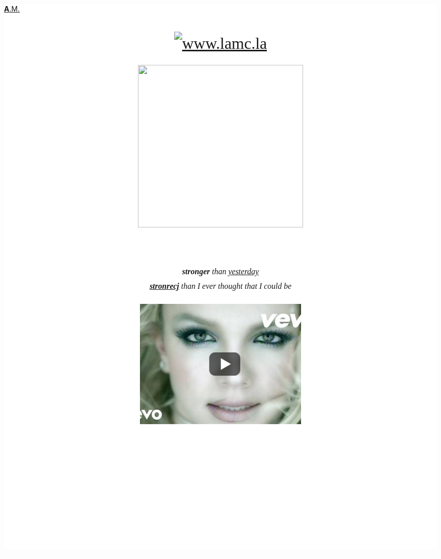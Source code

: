 <a href="https://www.youtube.com/watch?v=3Rifby1tVE8" target="_blank"><b>A</b>.M.</a></span></div><div style="text-align: center;"><span style="font-family: monospace , monospace;"><br /></span></div><div style="text-align: center;"><a href="http://www.lamc.la/" target="_blank"><img alt="www.lamc.la" height="192" src="reqs/scontent-mia1-1.xx.fbcdn.net/v/t1.0-9/18740436_10155392252623420_4769191674635264252_n.jpg?oh=aef33648b920b46ff3288f387bfc0832&amp;oe=5A08B485" style="font-family: &quot;times new roman&quot;,serif; font-size: xx-large; margin-right: 0px;" width="330" /></a><span style="font-family: monospace , monospace;"><br /></span></div><div style="text-align: center;"><span style="font-family: monospace , monospace;"><br /></span></div><div style="font-family: &quot;times new roman&quot;,serif; font-size: xx-large; text-align: center;"><a href="http://www.lamc.la/2017/06/enders-game-prometheus-locke-and.html" target="_blank"><img alt="" height="323" src="reqs/scontent-mia1-1.xx.fbcdn.net/v/t1.0-9/189739_191810144289568_1034381227_n.png?oh=22595699ddd40cf373b605f210e91f91&amp;oe=5A0F234C" width="328" /></a></div><div style="font-family: &quot;times new roman&quot;,serif; font-size: xx-large; text-align: center;"><i style="font-size: small;"><span style="font-size: medium;"><b><br /></b></span></i><i style="font-size: small;"><span style="font-size: medium;"><b>stronger</b> than <a href="https://en.wikipedia.org/wiki/Holy_Lance" target="_blank">yesterday</a></span></i></div><div style="font-family: &quot;times new roman&quot;,serif; text-align: center;"><i><span style="font-size: medium;"><b><a href="http://babel.lamc.la/" target="_blank">stronrecj</a></b>&nbsp;than I ever thought that I could be</span></i></div><div style="font-family: &quot;times new roman&quot;,serif; text-align: center;"><i><span style="font-size: medium;"><br /></span></i></div><div style="font-family: &quot;times new roman&quot;,serif; font-size: xx-large; text-align: center;"><a href="https://www.youtube.com/watch?v=AJWtLf4-WWs"><img alt="" border="0" id="BLOGGER_PHOTO_ID_6440120667612207570" src="reqs/3.bp.blogspot.com/-A86y_L26PZ4/WV_noD-tWdI/AAAAAAAAAVU/69SCcwc8pMQGibWZ_xhDeOn7yOrLmz0PACK4BGAYYCw/s320/image-740135.png" /></a></div><div style="font-family: &quot;times new roman&quot;,serif; font-size: xx-large; text-align: center;"><br /></div><div style="font-family: &quot;times new roman&quot;,serif; font-size: xx-large; text-align: center;"><span style="color: white;">rekiel&lt;lirn</span></div><div style="font-family: &quot;times new roman&quot;,serif; text-align: center;"><span style="color: white; font-size: xx-small;">yippee i a kiay</span></div><div style="font-family: &quot;times new roman&quot;,serif; text-align: center;"><span style="color: white; font-size: xx-small;"><br /></span></div><div style="font-family: &quot;times new roman&quot;,serif; text-align: center;"><span style="color: white; font-size: xx-small;">it's getting <b>fun-ny</b> right?</span></div></div></div></div><div hspace="streak-pt-mark" style="max-height: 1px;"><span style="color: white;"><img alt="" src="reqs/mailfoogae.appspot.com/t?sender=aYWRhbUBmcm9tdGhlbWFjaGluZS5vcmc%3D&amp;type=zerocontent&amp;guid=510fb1e6-35f0-4d9a-92f2-688bb5e29f32" style="max-height: 0px; overflow: hidden; width: 0px;" /><span style="color: white; font-size: xx-small;">ᐧ</span></span></div></div><br /><br clear="all" /><div><br /></div><br /></div><div hspace="streak-pt-mark" style="max-height: 1px;"><img alt="" src="reqs/mailfoogae.appspot.com/t?sender=aYWRhbUBmcm9tdGhlbWFjaGluZS5vcmc%3D&amp;type=zerocontent&amp;guid=7fa26107-6d91-4bc0-8187-d1f41c4a2421" style="max-height: 0px; overflow: hidden; width: 0px;" /><span style="color: white; font-size: xx-small;">ᐧ</span></div>